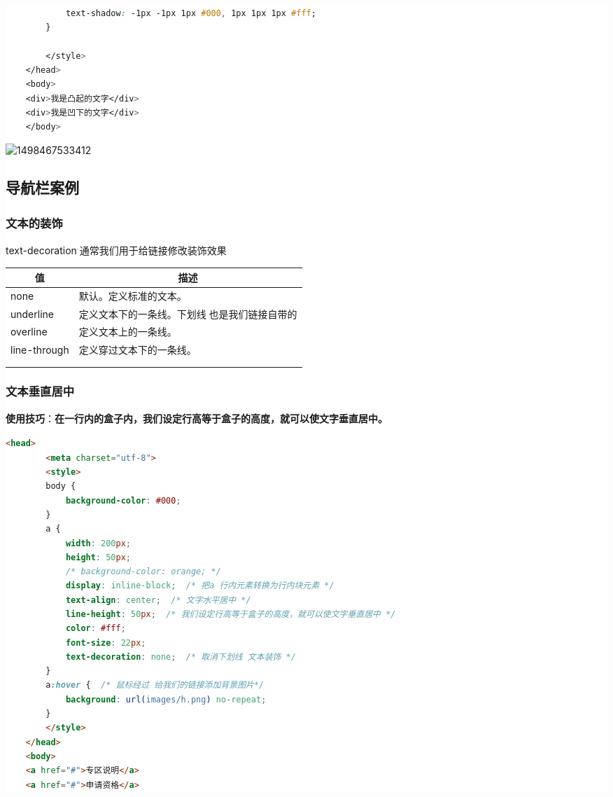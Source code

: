 ~~~css
			text-shadow: -1px -1px 1px #000, 1px 1px 1px #fff;
		}

        </style>
    </head>
    <body>
    <div>我是凸起的文字</div>
    <div>我是凹下的文字</div>
    </body>
~~~

![1498467533412](media/1498467533412.png)



## 导航栏案例

### 文本的装饰

text-decoration   通常我们用于给链接修改装饰效果

| 值           | 描述                                          |
| ------------ | --------------------------------------------- |
| none         | 默认。定义标准的文本。                        |
| underline    | 定义文本下的一条线。下划线 也是我们链接自带的 |
| overline     | 定义文本上的一条线。                          |
| line-through | 定义穿过文本下的一条线。                      |
|              |                                               |
|              |                                               |

### 文本垂直居中

**使用技巧**：**在一行内的盒子内，我们设定行高等于盒子的高度，就可以使文字垂直居中。**

~~~html
<head>
        <meta charset="utf-8">
        <style>
		body {
			background-color: #000;
		}
		a {
			width: 200px;
			height: 50px;
			/* background-color: orange; */
			display: inline-block;  /* 把a 行内元素转换为行内块元素 */
			text-align: center;  /* 文字水平居中 */
			line-height: 50px;  /* 我们设定行高等于盒子的高度，就可以使文字垂直居中 */
			color: #fff;
			font-size: 22px;
			text-decoration: none;  /* 取消下划线 文本装饰 */
		}
		a:hover {  /* 鼠标经过 给我们的链接添加背景图片*/
			background: url(images/h.png) no-repeat; 
		}
        </style>
    </head>
    <body>
    <a href="#">专区说明</a>
    <a href="#">申请资格</a>
~~~